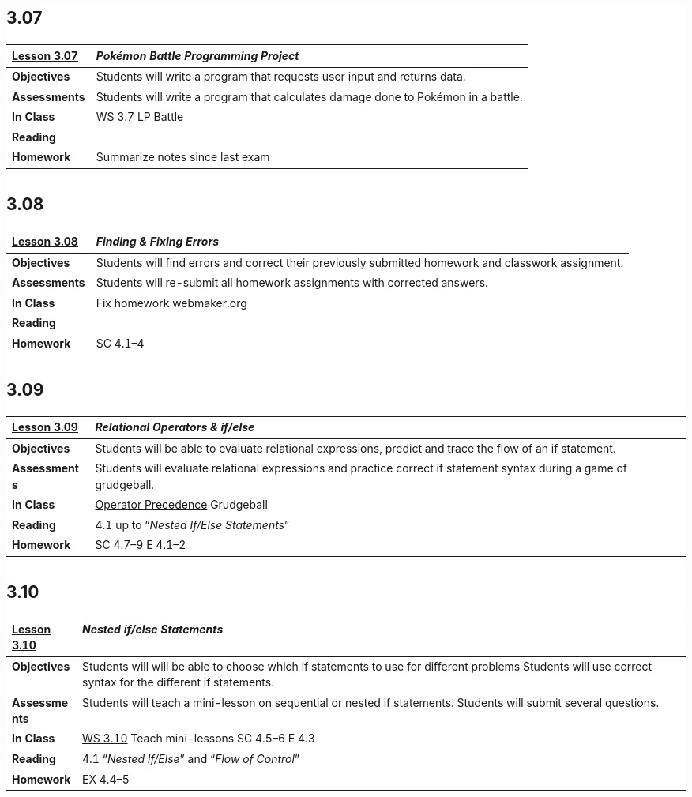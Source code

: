 ## 3.07

| [Lesson 3.07][]   | _Pokémon Battle Programming Project_
|:----------------|:------------------------------------
| **Objectives**  | Students will write a program that requests user input and returns data.
| **Assessments** | Students will write a program that calculates damage done to Pokémon in a battle.
| **In Class**    | [WS 3.7][] LP Battle
| **Reading**     |
| **Homework**    | Summarize notes since last exam

## 3.08

| [Lesson 3.08][]   | _Finding & Fixing Errors_
|:----------------|:-------------------------
| **Objectives**  | Students will find errors and correct their previously submitted homework and classwork assignment.
| **Assessments** | Students will re-submit all homework assignments with corrected answers.
| **In Class**    | Fix homework webmaker.org
| **Reading**     | 
| **Homework**    | SC 4.1–4

## 3.09

| [Lesson 3.09][]   | _Relational Operators & if/else_
|:----------------|:--------------------------------
| **Objectives**  | Students will be able to evaluate relational expressions, predict and trace the flow of an if statement.
| **Assessments** | Students will evaluate relational expressions and practice correct if statement syntax during a game of grudgeball.
| **In Class**    | [Operator Precedence][] Grudgeball
| **Reading**     | 4.1 up to “_Nested If/Else Statements_”
| **Homework**    | SC 4.7–9 E 4.1–2

## 3.10

| [Lesson 3.10][]   | _Nested if/else Statements_
|:----------------|:---------------------------
| **Objectives**  | Students will will be able to choose which if statements to use for different problems Students will use correct syntax for the different if statements.
| **Assessments** | Students will teach a mini-lesson on sequential or nested if statements. Students will submit several questions.
| **In Class**    | [WS 3.10][] Teach mini-lessons SC 4.5–6 E 4.3
| **Reading**     | 4.1 “_Nested If/Else_” and “_Flow of Control_”
| **Homework**    | EX 4.4–5


[3.00]: Lesson-300.md
[3.01]: Lesson-301.md
[3.02]: Lesson-302.md
[3.03]: Lesson-303.md
[3.04]: Lesson-304.md
[3.05]: Lesson-305.md
[3.06]: Lesson-306.md
[3.07]: Lesson-307.md
[3.08]: Lesson-308.md
[3.09]: Lesson-309.md
[3.10]: Lesson-310.md
[3.11]: Lesson-311.md
[3.12]: Lesson-312.md
[3.13]: Lesson-313.md
[3.14]: Lesson-314.md
[3.15]: Lesson-315.md
[3.16]: Lesson-316.md
[3.17]: Lesson-317.md
[3.18]: Lesson-318.md
[3.19]: Lesson-319.md
[Algorithm for Solving Problems]: https://raw.githubusercontent.com/TEALSK12/apcsa-public/master/curriculum/Unit3/Algorithm%20for%20Solving%20Problems.docx
[DeMorgan’s Law]: https://raw.githubusercontent.com/TEALSK12/apcsa-public/master/curriculum/Unit3/DeMorgan%27s%20Law.pptx
[Equestria]: https://raw.githubusercontent.com/TEALSK12/apcsa-public/master/curriculum/Unit3/Map%20of%20Equestria.pptx
[Frac Calc]: ../Assets.md#fraccalc
[Calculator]: Lesson-3XX1.md
[Lesson 3.00]: Lesson-300.md
[Lesson 3.01]: Lesson-301.md
[Lesson 3.02]: Lesson-302.md
[Lesson 3.03]: Lesson-303.md
[Lesson 3.04]: Lesson-304.md
[Lesson 3.05]: Lesson-305.md
[Lesson 3.06]: Lesson-306.md
[Lesson 3.07]: Lesson-307.md
[Lesson 3.08]: Lesson-308.md
[Lesson 3.09]: Lesson-309.md
[Lesson 3.10]: Lesson-310.md
[Lesson 3.11]: Lesson-311.md
[Lesson 3.12]: Lesson-312.md
[Lesson 3.13]: Lesson-313.md
[Lesson 3.14]: Lesson-314.md
[Lesson 3.15]: Lesson-315.md
[Lesson 3.16]: Lesson-316.md
[Lesson 3.17]: Lesson-317.md
[Lesson 3.18]: Lesson-318.md
[Lesson 3.19]: Lesson-319.md
[Operator Precedence]: https://raw.githubusercontent.com/TEALSK12/apcsa-public/master/curriculum/Unit3/Operator%20Precedence.pptx
[Poster 3.16.1]: https://raw.githubusercontent.com/TEALSK12/apcsa-public/master/curriculum/Unit3/Poster%203.16.1.pdf
[Poster 3.16.2]: https://raw.githubusercontent.com/TEALSK12/apcsa-public/master/curriculum/Unit3/Poster%203.16.2.pdf
[Test 2 Guide]: Test-2-Guide.md
[Unit 3 Slides]:    https://raw.githubusercontent.com/TEALSK12/apcsa-public/master/curriculum/Unit3/Unit3.pptx
[Unit 3 Word Bank]: https://raw.githubusercontent.com/TEALSK12/apcsa-public/master/curriculum/Unit3/Unit%203%20Word%20Bank.docx
[WS 3.10]:  https://raw.githubusercontent.com/TEALSK12/apcsa-public/master/curriculum/Unit3/WS%203.10.docx
[WS 3.12]:  https://raw.githubusercontent.com/TEALSK12/apcsa-public/master/curriculum/Unit3/WS%203.12.docx
[WS 3.13]:  https://raw.githubusercontent.com/TEALSK12/apcsa-public/master/curriculum/Unit3/WS%203.13.docx
[WS 3.15]:  https://raw.githubusercontent.com/TEALSK12/apcsa-public/master/curriculum/Unit3/WS%203.15.docx
[WS 3.16]:  https://raw.githubusercontent.com/TEALSK12/apcsa-public/master/curriculum/Unit3/WS%203.16.docx
[WS 3.18]:  https://raw.githubusercontent.com/TEALSK12/apcsa-public/master/curriculum/Unit3/WS%203.18.docx
[WS 3.4]:   https://raw.githubusercontent.com/TEALSK12/apcsa-public/master/curriculum/Unit3/WS%203.4.docx
[WS 3.5]:   https://raw.githubusercontent.com/TEALSK12/apcsa-public/master/curriculum/Unit3/WS%203.5.docx
[WS 3.7]:   https://raw.githubusercontent.com/TEALSK12/apcsa-public/master/curriculum/Unit3/WS%203.7.docx
